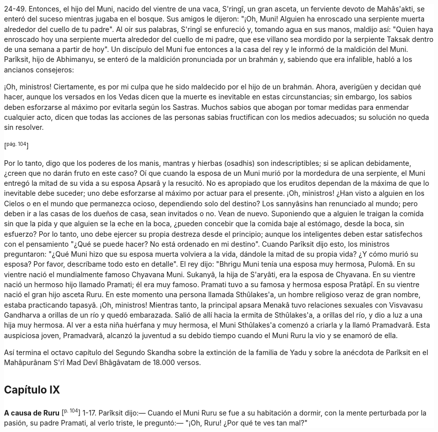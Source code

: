 24-49. Entonces, el hijo del Muni, nacido del vientre de una vaca, S'ringî, un gran asceta, un ferviente devoto de Mahâs'akti, se enteró del suceso mientras jugaba en el bosque. Sus amigos le dijeron: "¡Oh, Muni! Alguien ha enroscado una serpiente muerta alrededor del cuello de tu padre". Al oír sus palabras, S'ringî se enfureció y, tomando agua en sus manos, maldijo así: "Quien haya enroscado hoy una serpiente muerta alrededor del cuello de mi padre, que ese villano sea mordido por la serpiente Taksak dentro de una semana a partir de hoy". Un discípulo del Muni fue entonces a la casa del rey y le informó de la maldición del Muni. Parîksit, hijo de Abhimanyu, se enteró de la maldición pronunciada por un brahmán y, sabiendo que era infalible, habló a los ancianos consejeros:

¡Oh, ministros! Ciertamente, es por mi culpa que he sido maldecido por el hijo de un brahmán. Ahora, averigüen y decidan qué hacer, aunque los versados ​​en los Vedas dicen que la muerte es inevitable en estas circunstancias; sin embargo, los sabios deben esforzarse al máximo por evitarla según los Sastras. Muchos sabios que abogan por tomar medidas para enmendar cualquier acto, dicen que todas las acciones de las personas sabias fructifican con los medios adecuados; su solución no queda sin resolver.

<span id="p104">[<sup><small>pág. 104</small></sup>]</span>

Por lo tanto, digo que los poderes de los manis, mantras y hierbas (osadhis) son indescriptibles; si se aplican debidamente, ¿creen que no darán fruto en este caso? Oí que cuando la esposa de un Muni murió por la mordedura de una serpiente, el Muni entregó la mitad de su vida a su esposa Apsarâ y la resucitó. No es apropiado que los eruditos dependan de la máxima de que lo inevitable debe suceder; uno debe esforzarse al máximo por actuar para el presente. ¡Oh, ministros! ¿Han visto a alguien en los Cielos o en el mundo que permanezca ocioso, dependiendo solo del destino? Los sannyâsins han renunciado al mundo; pero deben ir a las casas de los dueños de casa, sean invitados o no. Vean de nuevo. Suponiendo que a alguien le traigan la comida sin que la pida y que alguien se la eche en la boca, ¿pueden concebir que la comida baje al estómago, desde la boca, sin esfuerzo? Por lo tanto, uno debe ejercer su propia destreza desde el principio; aunque los inteligentes deben estar satisfechos con el pensamiento "¿Qué se puede hacer? No está ordenado en mi destino". Cuando Parîksit dijo esto, los ministros preguntaron: "¿Qué Muni hizo que su esposa muerta volviera a la vida, dándole la mitad de su propia vida? ¿Y cómo murió su esposa? Por favor, descríbame todo esto en detalle". El rey dijo: "Bhrigu Muni tenía una esposa muy hermosa, Pulomâ. En su vientre nació el mundialmente famoso Chyavana Muni. Sukanyâ, la hija de S'aryâti, era la esposa de Chyavana. En su vientre nació un hermoso hijo llamado Pramati; él era muy famoso. Pramati tuvo a su famosa y hermosa esposa Pratâpî. En su vientre nació el gran hijo asceta Ruru. En este momento una persona llamada Sthûlakes'a, un hombre religioso veraz de gran nombre, estaba practicando tapasyâ. ¡Oh, ministros! Mientras tanto, la principal apsara Menakâ tuvo relaciones sexuales con Visvavasu Gandharva a orillas de un río y quedó embarazada. Salió de allí hacia la ermita de Sthûlakes'a, a orillas del río, y dio a luz a una hija muy hermosa. Al ver a esta niña huérfana y muy hermosa, el Muni Sthûlakes'a comenzó a criarla y la llamó Pramadvarâ. Esta auspiciosa joven, Pramadvarâ, alcanzó la juventud a su debido tiempo cuando el Muni Ruru la vio y se enamoró de ella.

Así termina el octavo capítulo del Segundo Skandha sobre la extinción de la familia de Yadu y sobre la anécdota de Parîksit en el Mahâpurânam S'rî Mad Devî Bhâgâvatam de 18.000 versos.


<span id="c9"></span>

## Capítulo IX

**A causa de Ruru** <span id="p104">[<sup><small>p. 104</small></sup>]</span> 1-17. Parîksit dijo:— Cuando el Muni Ruru se fue a su habitación a dormir, con la mente perturbada por la pasión, su padre Pramati, al verlo triste, le preguntó:— "¡Oh, Ruru! ¿Por qué te ves tan mal?"
